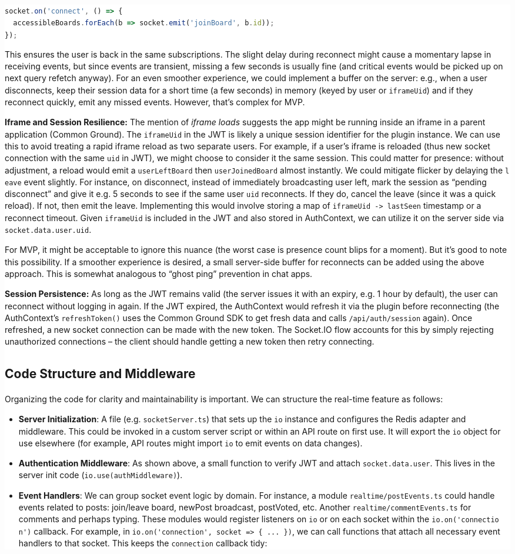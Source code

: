 ```js
socket.on('connect', () => {
  accessibleBoards.forEach(b => socket.emit('joinBoard', b.id));
});
```

This ensures the user is back in the same subscriptions. The slight delay during reconnect might cause a momentary lapse in receiving events, but since events are transient, missing a few seconds is usually fine (and critical events would be picked up on next query refetch anyway). For an even smoother experience, we could implement a buffer on the server: e.g., when a user disconnects, keep their session data for a short time (a few seconds) in memory (keyed by user or `iframeUid`) and if they reconnect quickly, emit any missed events. However, that’s complex for MVP.

**Iframe and Session Resilience:** The mention of *iframe loads* suggests the app might be running inside an iframe in a parent application (Common Ground). The `iframeUid` in the JWT is likely a unique session identifier for the plugin instance. We can use this to avoid treating a rapid iframe reload as two separate users. For example, if a user’s iframe is reloaded (thus new socket connection with the same `uid` in JWT), we might choose to consider it the same session. This could matter for presence: without adjustment, a reload would emit a `userLeftBoard` then `userJoinedBoard` almost instantly. We could mitigate flicker by delaying the `leave` event slightly. For instance, on disconnect, instead of immediately broadcasting user left, mark the session as “pending disconnect” and give it e.g. 5 seconds to see if the same user `uid` reconnects. If they do, cancel the leave (since it was a quick reload). If not, then emit the leave. Implementing this would involve storing a map of `iframeUid -> lastSeen` timestamp or a reconnect timeout. Given `iframeUid` is included in the JWT and also stored in AuthContext, we can utilize it on the server side via `socket.data.user.uid`.

For MVP, it might be acceptable to ignore this nuance (the worst case is presence count blips for a moment). But it’s good to note this possibility. If a smoother experience is desired, a small server-side buffer for reconnects can be added using the above approach. This is somewhat analogous to “ghost ping” prevention in chat apps.

**Session Persistence:** As long as the JWT remains valid (the server issues it with an expiry, e.g. 1 hour by default), the user can reconnect without logging in again. If the JWT expired, the AuthContext would refresh it via the plugin before reconnecting (the AuthContext’s `refreshToken()` uses the Common Ground SDK to get fresh data and calls `/api/auth/session` again). Once refreshed, a new socket connection can be made with the new token. The Socket.IO flow accounts for this by simply rejecting unauthorized connections – the client should handle getting a new token then retry connecting.

## Code Structure and Middleware

Organizing the code for clarity and maintainability is important. We can structure the real-time feature as follows:

* **Server Initialization**: A file (e.g. `socketServer.ts`) that sets up the `io` instance and configures the Redis adapter and middleware. This could be invoked in a custom server script or within an API route on first use. It will export the `io` object for use elsewhere (for example, API routes might import `io` to emit events on data changes).

* **Authentication Middleware**: As shown above, a small function to verify JWT and attach `socket.data.user`. This lives in the server init code (`io.use(authMiddleware)`).

* **Event Handlers**: We can group socket event logic by domain. For instance, a module `realtime/postEvents.ts` could handle events related to posts: join/leave board, newPost broadcast, postVoted, etc. Another `realtime/commentEvents.ts` for comments and perhaps typing. These modules would register listeners on `io` or on each socket within the `io.on('connection')` callback. For example, in `io.on('connection', socket => { ... })`, we can call functions that attach all necessary event handlers to that socket. This keeps the `connection` callback tidy:
